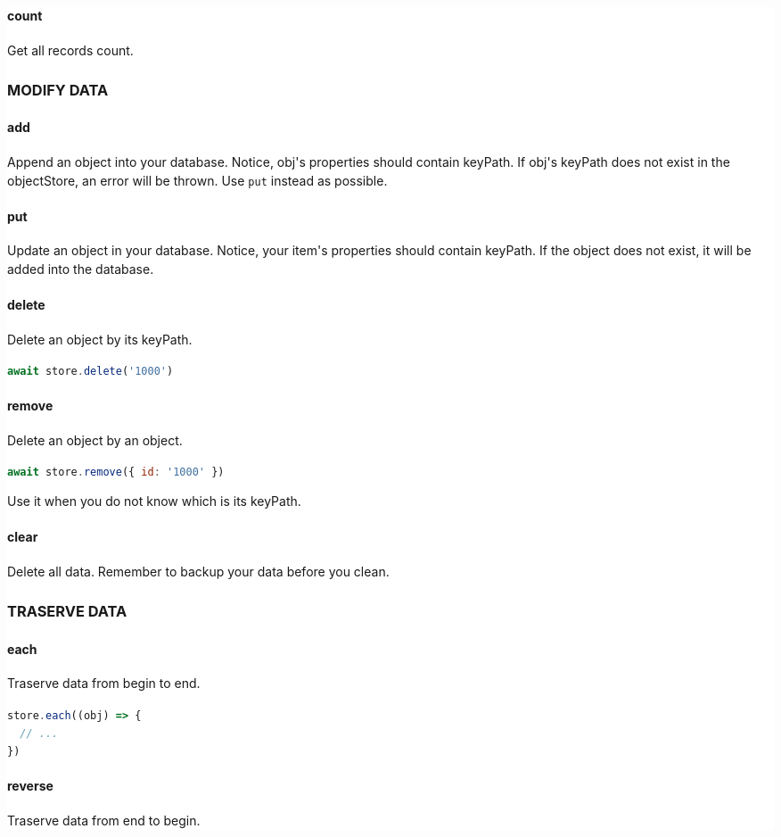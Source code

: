 #### count

Get all records count.

### MODIFY DATA

#### add

Append an object into your database.
Notice, obj's properties should contain keyPath.
If obj's keyPath does not exist in the objectStore, an error will be thrown.
Use `put` instead as possible.

#### put

Update an object in your database.
Notice, your item's properties should contain keyPath.
If the object does not exist, it will be added into the database.

#### delete

Delete an object by its keyPath.

```js
await store.delete('1000')
```

#### remove

Delete an object by an object.

```js
await store.remove({ id: '1000' })
```

Use it when you do not know which is its keyPath.

#### clear

Delete all data.
Remember to backup your data before you clean.

### TRASERVE DATA

#### each

Traserve data from begin to end.

```js
store.each((obj) => {
  // ...
})
```

#### reverse

Traserve data from end to begin.
